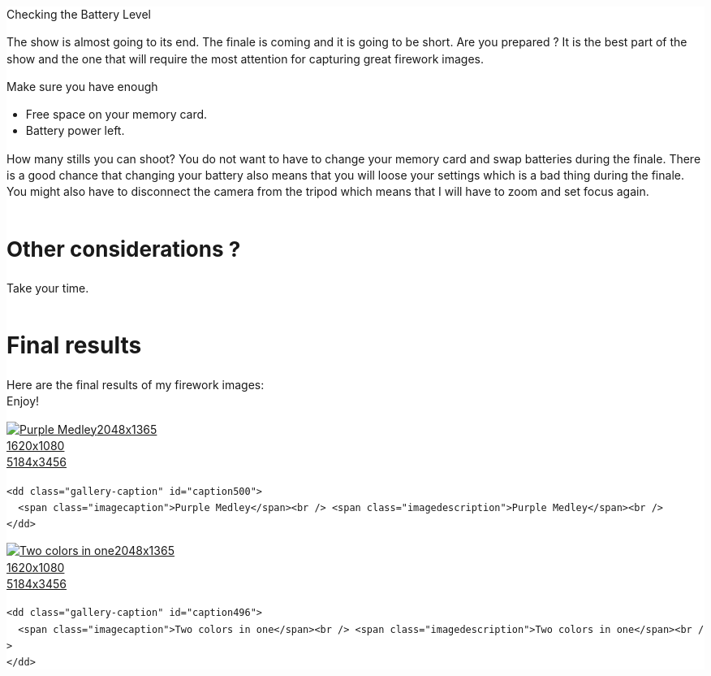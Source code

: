   <p id="caption-attachment-562" class="wp-caption-text">
    Checking the Battery Level
  </p>
</div>

The show is almost going to its end. The finale is coming and it is going to be short. Are you prepared ? It is the best part of the show and the one that will require the most attention for capturing great firework images.

Make sure you have enough

  * Free space on your memory card.
  * <span style="text-align: justify;">Battery power left.</span>

How many stills you can shoot? You do not want to have to change your memory card and swap batteries during the finale. There is a good chance that changing your battery also means that you will loose your settings which is a bad thing during the finale. You might also have to disconnect the camera from the tripod which means that I will have to zoom and set focus again.

# <span id="Other_considerations"><span style="font-size: 26px; font-weight: bold; line-height: 1.3846153846;">Other considerations ?</span></span>

Take your time.

# <span id="Final_results">Final results</span>

Here are the final results of my firework images:  
Enjoy!

<div id='gallery-5' class='gallery galleryid-483 gallery-columns-3 gallery-size-thumbnail gallery1'>
  <dl class="gallery-item">
    <dt class="gallery-icon">
      <a href="http://www.end2endzone.com/wp-content/uploads/2014/11/firework05-IMG_8539_e2ez-1620x1080.jpg" title="Purple Medley" rel="gallery1"><img src="http://www.end2endzone.com/wp-content/uploads/2014/11/firework05-IMG_8539_e2ez-150x100.jpg" width="150" height="100" alt="Purple Medley" /></a><span><a class="void" href="http://www.end2endzone.com/wp-content/uploads/2014/11/firework05-IMG_8539_e2ez.jpg" rel="nolightbox" target="_blank">2048x1365</a><br /><a class="void" href="http://www.end2endzone.com/wp-content/uploads/2014/11/firework05-IMG_8539_e2ez-1620x1080.jpg" rel="nolightbox" target="_blank">1620x1080</a><br /><a class="void" href="http://www.end2endzone.com/wp-content/uploads/2014/11/firework05-IMG_8539_e2ez.jpg" rel="nolightbox" target="_blank">5184x3456</a></span>
    </dt>
    
    <dd class="gallery-caption" id="caption500">
      <span class="imagecaption">Purple Medley</span><br /> <span class="imagedescription">Purple Medley</span><br />
    </dd>
  </dl>
  
  <dl class="gallery-item">
    <dt class="gallery-icon">
      <a href="http://www.end2endzone.com/wp-content/uploads/2014/11/firework01-IMG_8483_e2ez-1620x1080.jpg" title="Two colors in one" rel="gallery1"><img src="http://www.end2endzone.com/wp-content/uploads/2014/11/firework01-IMG_8483_e2ez-150x100.jpg" width="150" height="100" alt="Two colors in one" /></a><span><a class="void" href="http://www.end2endzone.com/wp-content/uploads/2014/11/firework01-IMG_8483_e2ez.jpg" rel="nolightbox" target="_blank">2048x1365</a><br /><a class="void" href="http://www.end2endzone.com/wp-content/uploads/2014/11/firework01-IMG_8483_e2ez-1620x1080.jpg" rel="nolightbox" target="_blank">1620x1080</a><br /><a class="void" href="http://www.end2endzone.com/wp-content/uploads/2014/11/firework01-IMG_8483_e2ez.jpg" rel="nolightbox" target="_blank">5184x3456</a></span>
    </dt>
    
    <dd class="gallery-caption" id="caption496">
      <span class="imagecaption">Two colors in one</span><br /> <span class="imagedescription">Two colors in one</span><br />
    </dd>
  </dl>
  